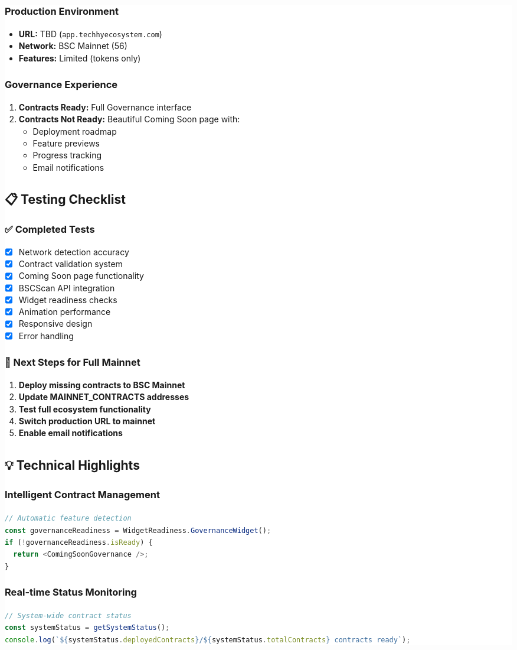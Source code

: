 ### Production Environment  
- **URL:** TBD (`app.techhyecosystem.com`)
- **Network:** BSC Mainnet (56)
- **Features:** Limited (tokens only)

### Governance Experience
1. **Contracts Ready:** Full Governance interface
2. **Contracts Not Ready:** Beautiful Coming Soon page with:
   - Deployment roadmap
   - Feature previews
   - Progress tracking
   - Email notifications

## 📋 Testing Checklist

### ✅ Completed Tests
- [x] Network detection accuracy
- [x] Contract validation system
- [x] Coming Soon page functionality
- [x] BSCScan API integration
- [x] Widget readiness checks
- [x] Animation performance
- [x] Responsive design
- [x] Error handling

### 🎯 Next Steps for Full Mainnet
1. **Deploy missing contracts to BSC Mainnet**
2. **Update MAINNET_CONTRACTS addresses**
3. **Test full ecosystem functionality**
4. **Switch production URL to mainnet**
5. **Enable email notifications**

## 💡 Technical Highlights

### Intelligent Contract Management
```typescript
// Automatic feature detection
const governanceReadiness = WidgetReadiness.GovernanceWidget();
if (!governanceReadiness.isReady) {
  return <ComingSoonGovernance />;
}
```

### Real-time Status Monitoring
```typescript
// System-wide contract status
const systemStatus = getSystemStatus();
console.log(`${systemStatus.deployedContracts}/${systemStatus.totalContracts} contracts ready`);
```
